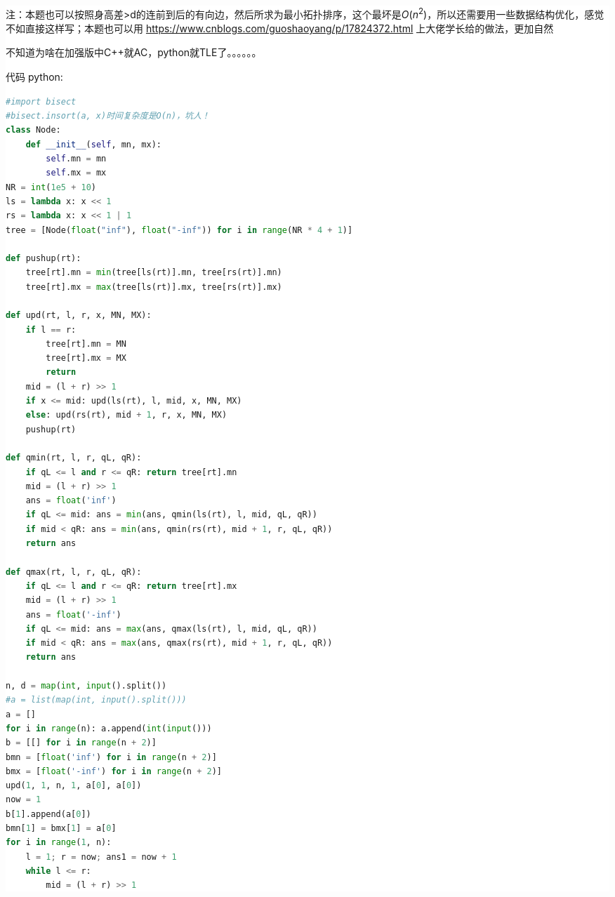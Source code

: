注：本题也可以按照身高差>d的连前到后的有向边，然后所求为最小拓扑排序，这个最坏是$O(n^2)$，所以还需要用一些数据结构优化，感觉不如直接这样写；本题也可以用 https://www.cnblogs.com/guoshaoyang/p/17824372.html 上大佬学长给的做法，更加自然

不知道为啥在加强版中C++就AC，python就TLE了。。。。。。

代码
python:

```python
#import bisect
#bisect.insort(a, x)时间复杂度是O(n)，坑人！
class Node:
    def __init__(self, mn, mx):
        self.mn = mn
        self.mx = mx
NR = int(1e5 + 10)
ls = lambda x: x << 1
rs = lambda x: x << 1 | 1
tree = [Node(float("inf"), float("-inf")) for i in range(NR * 4 + 1)]

def pushup(rt):
    tree[rt].mn = min(tree[ls(rt)].mn, tree[rs(rt)].mn)
    tree[rt].mx = max(tree[ls(rt)].mx, tree[rs(rt)].mx)

def upd(rt, l, r, x, MN, MX):
    if l == r:
        tree[rt].mn = MN
        tree[rt].mx = MX
        return
    mid = (l + r) >> 1
    if x <= mid: upd(ls(rt), l, mid, x, MN, MX)
    else: upd(rs(rt), mid + 1, r, x, MN, MX)
    pushup(rt)

def qmin(rt, l, r, qL, qR):
    if qL <= l and r <= qR: return tree[rt].mn
    mid = (l + r) >> 1
    ans = float('inf')
    if qL <= mid: ans = min(ans, qmin(ls(rt), l, mid, qL, qR))
    if mid < qR: ans = min(ans, qmin(rs(rt), mid + 1, r, qL, qR))
    return ans

def qmax(rt, l, r, qL, qR):
    if qL <= l and r <= qR: return tree[rt].mx
    mid = (l + r) >> 1
    ans = float('-inf')
    if qL <= mid: ans = max(ans, qmax(ls(rt), l, mid, qL, qR))
    if mid < qR: ans = max(ans, qmax(rs(rt), mid + 1, r, qL, qR))
    return ans

n, d = map(int, input().split())
#a = list(map(int, input().split()))
a = []
for i in range(n): a.append(int(input()))
b = [[] for i in range(n + 2)]
bmn = [float('inf') for i in range(n + 2)]
bmx = [float('-inf') for i in range(n + 2)]
upd(1, 1, n, 1, a[0], a[0])
now = 1
b[1].append(a[0])
bmn[1] = bmx[1] = a[0]
for i in range(1, n):
    l = 1; r = now; ans1 = now + 1
    while l <= r:
        mid = (l + r) >> 1
```